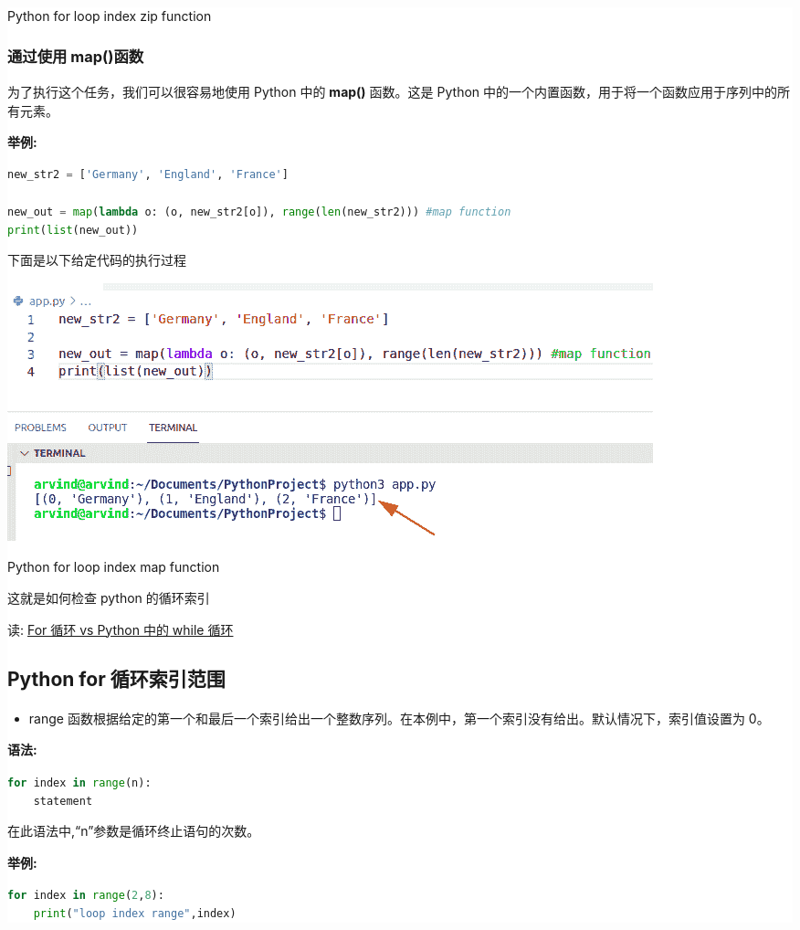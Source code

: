 Python for loop index zip function

### 通过使用 map()函数

为了执行这个任务，我们可以很容易地使用 Python 中的 **map()** 函数。这是 Python 中的一个内置函数，用于将一个函数应用于序列中的所有元素。

**举例:**

```py
new_str2 = ['Germany', 'England', 'France']

new_out = map(lambda o: (o, new_str2[o]), range(len(new_str2))) #map function
print(list(new_out))
```

下面是以下给定代码的执行过程

![Python for loop index map function](img/b29284e7e3bdb5ece1e6894ea7d5352f.png "Python for loop indexx map function")

Python for loop index map function

这就是如何检查 python 的循环索引

读: [For 循环 vs Python 中的 while 循环](https://pythonguides.com/for-loop-vs-while-loop-in-python/)

## Python for 循环索引范围

*   range 函数根据给定的第一个和最后一个索引给出一个整数序列。在本例中，第一个索引没有给出。默认情况下，索引值设置为 0。

**语法:**

```py
for index in range(n):
    statement
```

在此语法中,“n”参数是循环终止语句的次数。

**举例:**

```py
for index in range(2,8):
    print("loop index range",index)
```
